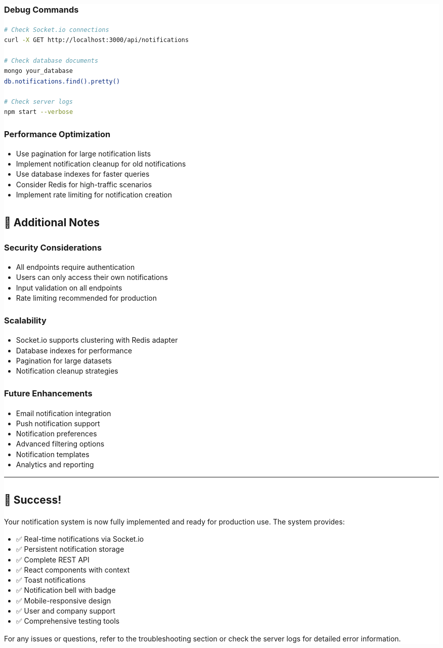 ### Debug Commands
```bash
# Check Socket.io connections
curl -X GET http://localhost:3000/api/notifications

# Check database documents
mongo your_database
db.notifications.find().pretty()

# Check server logs
npm start --verbose
```

### Performance Optimization
- Use pagination for large notification lists
- Implement notification cleanup for old notifications
- Use database indexes for faster queries
- Consider Redis for high-traffic scenarios
- Implement rate limiting for notification creation

## 📝 Additional Notes

### Security Considerations
- All endpoints require authentication
- Users can only access their own notifications
- Input validation on all endpoints
- Rate limiting recommended for production

### Scalability
- Socket.io supports clustering with Redis adapter
- Database indexes for performance
- Pagination for large datasets
- Notification cleanup strategies

### Future Enhancements
- Email notification integration
- Push notification support
- Notification preferences
- Advanced filtering options
- Notification templates
- Analytics and reporting

---

## 🎉 Success!

Your notification system is now fully implemented and ready for production use. The system provides:

- ✅ Real-time notifications via Socket.io
- ✅ Persistent notification storage
- ✅ Complete REST API
- ✅ React components with context
- ✅ Toast notifications
- ✅ Notification bell with badge
- ✅ Mobile-responsive design
- ✅ User and company support
- ✅ Comprehensive testing tools

For any issues or questions, refer to the troubleshooting section or check the server logs for detailed error information.
